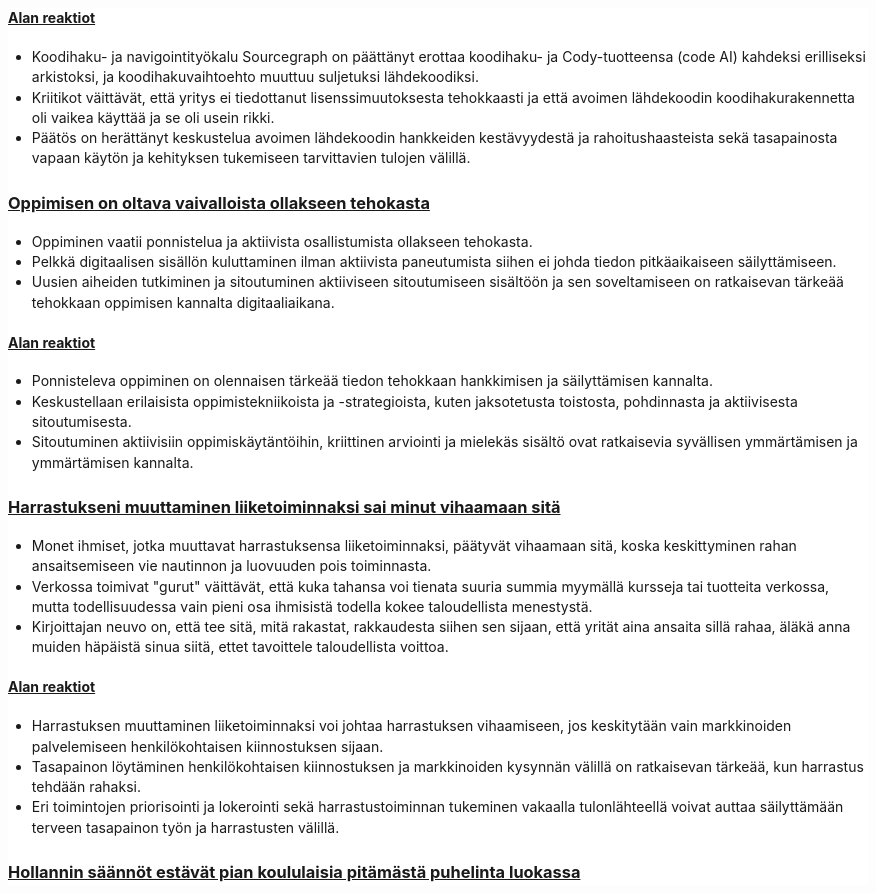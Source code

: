 #### [Alan reaktiot](http://news.ycombinator.com/item?id=36584656)

- Koodihaku- ja navigointityökalu Sourcegraph on päättänyt erottaa koodihaku- ja Cody-tuotteensa (code AI) kahdeksi erilliseksi arkistoksi, ja koodihakuvaihtoehto muuttuu suljetuksi lähdekoodiksi.
- Kriitikot väittävät, että yritys ei tiedottanut lisenssimuutoksesta tehokkaasti ja että avoimen lähdekoodin koodihakurakennetta oli vaikea käyttää ja se oli usein rikki.
- Päätös on herättänyt keskustelua avoimen lähdekoodin hankkeiden kestävyydestä ja rahoitushaasteista sekä tasapainosta vapaan käytön ja kehityksen tukemiseen tarvittavien tulojen välillä.

### [Oppimisen on oltava vaivalloista ollakseen tehokasta](https://giansegato.com/essays/edutainment-is-not-learning)

- Oppiminen vaatii ponnistelua ja aktiivista osallistumista ollakseen tehokasta.
- Pelkkä digitaalisen sisällön kuluttaminen ilman aktiivista paneutumista siihen ei johda tiedon pitkäaikaiseen säilyttämiseen.
- Uusien aiheiden tutkiminen ja sitoutuminen aktiiviseen sitoutumiseen sisältöön ja sen soveltamiseen on ratkaisevan tärkeää tehokkaan oppimisen kannalta digitaaliaikana.

#### [Alan reaktiot](http://news.ycombinator.com/item?id=36580837)

- Ponnisteleva oppiminen on olennaisen tärkeää tiedon tehokkaan hankkimisen ja säilyttämisen kannalta.
- Keskustellaan erilaisista oppimistekniikoista ja -strategioista, kuten jaksotetusta toistosta, pohdinnasta ja aktiivisesta sitoutumisesta.
- Sitoutuminen aktiivisiin oppimiskäytäntöihin, kriittinen arviointi ja mielekäs sisältö ovat ratkaisevia syvällisen ymmärtämisen ja ymmärtämisen kannalta.

### [Harrastukseni muuttaminen liiketoiminnaksi sai minut vihaamaan sitä](https://shant.nu/turning-my-passion-hobby-into-a-business-made-me-hate-it/)

- Monet ihmiset, jotka muuttavat harrastuksensa liiketoiminnaksi, päätyvät vihaamaan sitä, koska keskittyminen rahan ansaitsemiseen vie nautinnon ja luovuuden pois toiminnasta.
- Verkossa toimivat "gurut" väittävät, että kuka tahansa voi tienata suuria summia myymällä kursseja tai tuotteita verkossa, mutta todellisuudessa vain pieni osa ihmisistä todella kokee taloudellista menestystä.
- Kirjoittajan neuvo on, että tee sitä, mitä rakastat, rakkaudesta siihen sen sijaan, että yrität aina ansaita sillä rahaa, äläkä anna muiden häpäistä sinua siitä, ettet tavoittele taloudellista voittoa.

#### [Alan reaktiot](http://news.ycombinator.com/item?id=36588514)

- Harrastuksen muuttaminen liiketoiminnaksi voi johtaa harrastuksen vihaamiseen, jos keskitytään vain markkinoiden palvelemiseen henkilökohtaisen kiinnostuksen sijaan.
- Tasapainon löytäminen henkilökohtaisen kiinnostuksen ja markkinoiden kysynnän välillä on ratkaisevan tärkeää, kun harrastus tehdään rahaksi.
- Eri toimintojen priorisointi ja lokerointi sekä harrastustoiminnan tukeminen vakaalla tulonlähteellä voivat auttaa säilyttämään terveen tasapainon työn ja harrastusten välillä.

### [Hollannin säännöt estävät pian koululaisia pitämästä puhelinta luokassa](https://nltimes.nl/2023/07/04/dutch-rules-will-soon-prevent-schoolchildren-phone-classroom)
